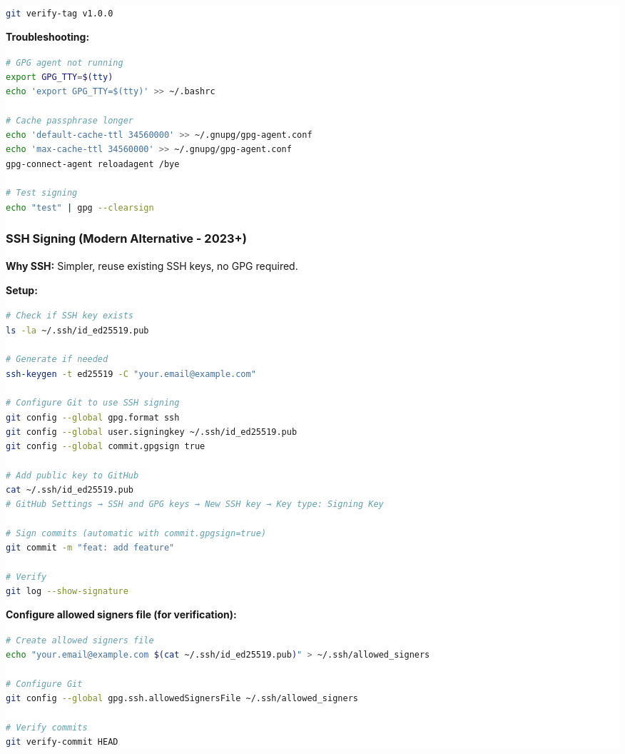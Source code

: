 ```bash
git verify-tag v1.0.0
```

**Troubleshooting:**

```bash
# GPG agent not running
export GPG_TTY=$(tty)
echo 'export GPG_TTY=$(tty)' >> ~/.bashrc

# Cache passphrase longer
echo 'default-cache-ttl 34560000' >> ~/.gnupg/gpg-agent.conf
echo 'max-cache-ttl 34560000' >> ~/.gnupg/gpg-agent.conf
gpg-connect-agent reloadagent /bye

# Test signing
echo "test" | gpg --clearsign
```

### SSH Signing (Modern Alternative - 2023+)

**Why SSH:** Simpler, reuse existing SSH keys, no GPG required.

**Setup:**

```bash
# Check if SSH key exists
ls -la ~/.ssh/id_ed25519.pub

# Generate if needed
ssh-keygen -t ed25519 -C "your.email@example.com"

# Configure Git to use SSH signing
git config --global gpg.format ssh
git config --global user.signingkey ~/.ssh/id_ed25519.pub
git config --global commit.gpgsign true

# Add public key to GitHub
cat ~/.ssh/id_ed25519.pub
# GitHub Settings → SSH and GPG keys → New SSH key → Key type: Signing Key

# Sign commits (automatic with commit.gpgsign=true)
git commit -m "feat: add feature"

# Verify
git log --show-signature
```

**Configure allowed signers file (for verification):**

```bash
# Create allowed signers file
echo "your.email@example.com $(cat ~/.ssh/id_ed25519.pub)" > ~/.ssh/allowed_signers

# Configure Git
git config --global gpg.ssh.allowedSignersFile ~/.ssh/allowed_signers

# Verify commits
git verify-commit HEAD
```
